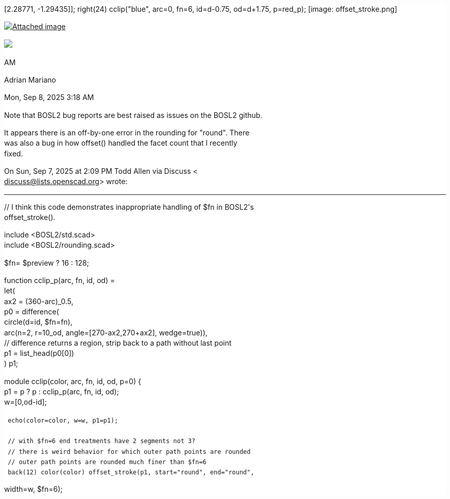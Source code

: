 [2.28771, -1.29435]]; right(24) cclip("blue", arc=0, fn=6, id=d-0.75,
od=d+1.75, p=red_p); [image: offset_stroke.png]

[ ![Attached image](https://lists.openscad.org/empathy/image/679623/200)
](https://lists.openscad.org/empathy/attachment/679623)

![](https://www.gravatar.com/avatar/a4bf179813f41a0e3dd5b77e8902b52c?d=blank&s=100)

AM

Adrian Mariano

Mon, Sep 8, 2025 3:18 AM

Note that BOSL2 bug reports are best raised as issues on the BOSL2 github.

It appears there is an off-by-one error in the rounding for "round". There  
was also a bug in how offset() handled the facet count that I recently  
fixed.

On Sun, Sep 7, 2025 at 2:09 PM Todd Allen via Discuss <  
[discuss@lists.openscad.org](mailto:discuss@lists.openscad.org)> wrote:

____

// I think this code demonstrates inappropriate handling of $fn in BOSL2's  
offset_stroke().

include <BOSL2/std.scad>  
include <BOSL2/rounding.scad>

$fn= $preview ? 16 : 128;

function cclip_p(arc, fn, id, od) =  
let(  
ax2 = (360-arc)_0.5,  
p0 = difference(  
circle(d=id, $fn=fn),  
arc(n=2, r=10_od, angle=[270-ax2,270+ax2], wedge=true)),  
// difference returns a region, strip back to a path without last point  
p1 = list_head(p0[0])  
) p1;

module cclip(color, arc, fn, id, od, p=0) {  
p1 = p ? p : cclip_p(arc, fn, id, od);  
w=[0,od-id];

    
    
     echo(color=color, w=w, p1=p1);
    
     // with $fn=6 end treatments have 2 segments not 3?
     // there is weird behavior for which outer path points are rounded
     // outer path points are rounded much finer than $fn=6
     back(12) color(color) offset_stroke(p1, start="round", end="round",
    

width=w, $fn=6);

    